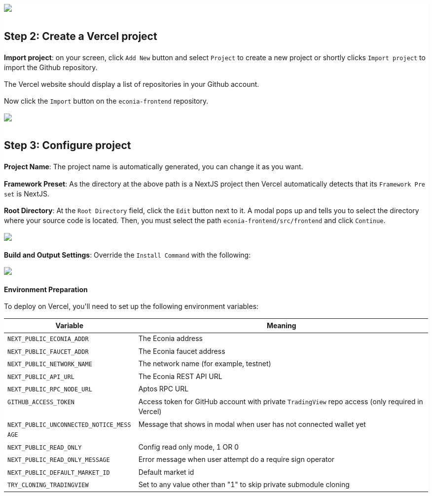 ![](/img/Vercel.png)

## Step 2: Create a Vercel project

**Import project**: on your screen, click `Add New` button and select `Project` to create a new project or shortly clicks `Import project` to import the Github repository.

The Vercel website should display a list of repositories in your Github account.

Now click the `Import` button on the `econia-frontend` repository.

![](/img/Vercel2.png)

## Step 3: Configure project

**Project Name**: The project name is automatically generated, you can change it as you want.

**Framework Preset**: As the directory at the above path is a NextJS project then Vercel automatically detects that its `Framework Preset` is NextJS.

**Root Directory**: At the `Root Directory` field, click the `Edit` button next to it. A modal pops up and tells you to select the directory where your source code is located. Then, you must select the path `econia-frontend/src/frontend` and click `Continue`.

![](/img/Vercelconfig.png)

**Build and Output Settings**: Override the `Install Command` with the following:

![](/img/VercelBuild.png)

**Environment Preparation**

To deploy on Vercel, you'll need to set up the following environment variables:

| Variable                                 | Meaning                                                                                          |
| ---------------------------------------- | ------------------------------------------------------------------------------------------------ |
| `NEXT_PUBLIC_ECONIA_ADDR`                | The Econia address                                                                               |
| `NEXT_PUBLIC_FAUCET_ADDR`                | The Econia faucet address                                                                        |
| `NEXT_PUBLIC_NETWORK_NAME`               | The network name (for example, testnet)                                                          |
| `NEXT_PUBLIC_API_URL`                    | The Econia REST API URL                                                                          |
| `NEXT_PUBLIC_RPC_NODE_URL`               | Aptos RPC URL                                                                                    |
| `GITHUB_ACCESS_TOKEN`                    | Access token for GitHub account with private `TradingView` repo access (only required in Vercel) |
| `NEXT_PUBLIC_UNCONNECTED_NOTICE_MESSAGE` | Message that shows in modal when user has not connected wallet yet                               |
| `NEXT_PUBLIC_READ_ONLY`                  | Config read only mode, 1 OR 0                                                                    |
| `NEXT_PUBLIC_READ_ONLY_MESSAGE`          | Error message when user attempt do a require sign operator                                       |
| `NEXT_PUBLIC_DEFAULT_MARKET_ID`          | Default market id                                                                                |
| `TRY_CLONING_TRADINGVIEW`                | Set to any value other than "1" to skip private submodule cloning                                |
